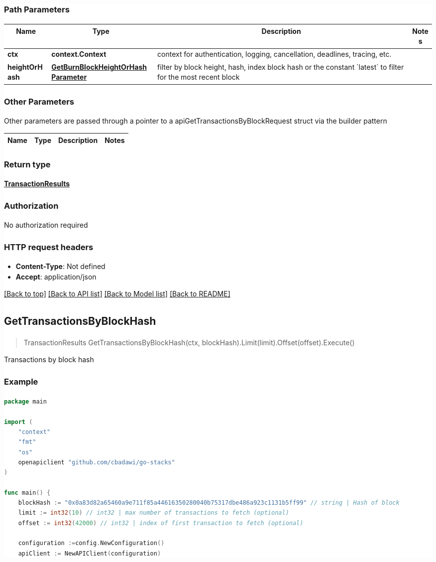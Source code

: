 ### Path Parameters


Name | Type | Description  | Notes
------------- | ------------- | ------------- | -------------
**ctx** | **context.Context** | context for authentication, logging, cancellation, deadlines, tracing, etc.
**heightOrHash** | [**GetBurnBlockHeightOrHashParameter**](.md) | filter by block height, hash, index block hash or the constant &#x60;latest&#x60; to filter for the most recent block | 

### Other Parameters

Other parameters are passed through a pointer to a apiGetTransactionsByBlockRequest struct via the builder pattern


Name | Type | Description  | Notes
------------- | ------------- | ------------- | -------------


### Return type

[**TransactionResults**](TransactionResults.md)

### Authorization

No authorization required

### HTTP request headers

- **Content-Type**: Not defined
- **Accept**: application/json

[[Back to top]](#) [[Back to API list]](../README.md#documentation-for-api-endpoints)
[[Back to Model list]](../README.md#documentation-for-models)
[[Back to README]](../README.md)


## GetTransactionsByBlockHash

> TransactionResults GetTransactionsByBlockHash(ctx, blockHash).Limit(limit).Offset(offset).Execute()

Transactions by block hash



### Example

```go
package main

import (
	"context"
	"fmt"
	"os"
	openapiclient "github.com/cbadawi/go-stacks"
)

func main() {
	blockHash := "0x0a83d82a65460a9e711f85a44616350280040b75317dbe486a923c1131b5ff99" // string | Hash of block
	limit := int32(10) // int32 | max number of transactions to fetch (optional)
	offset := int32(42000) // int32 | index of first transaction to fetch (optional)

	configuration :=config.NewConfiguration()
	apiClient := NewAPIClient(configuration)
```